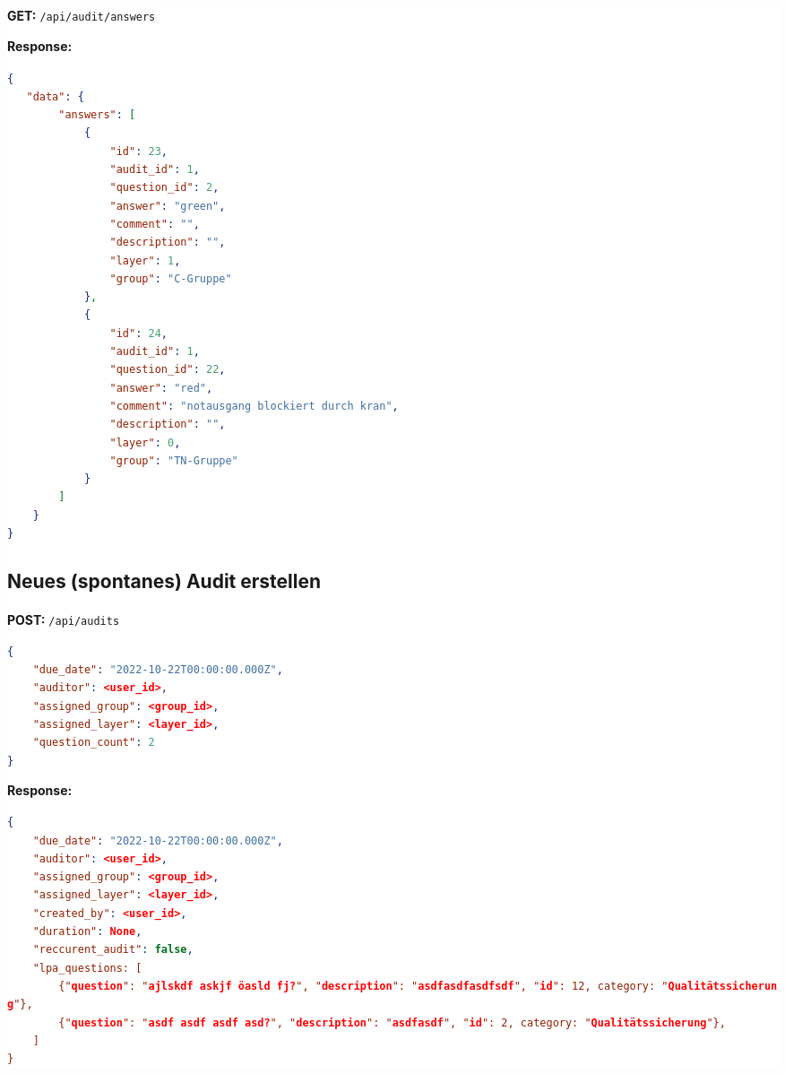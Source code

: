 **GET:** `/api/audit/answers`

**Response:**
```json
{
   "data": {
        "answers": [
            {
                "id": 23,
                "audit_id": 1,
                "question_id": 2,
                "answer": "green",
                "comment": "",
                "description": "",
                "layer": 1,
                "group": "C-Gruppe"
            },
            {
                "id": 24,
                "audit_id": 1,
                "question_id": 22,
                "answer": "red",
                "comment": "notausgang blockiert durch kran",
                "description": "",
                "layer": 0,
                "group": "TN-Gruppe"
            }
        ]
    }
}
```

## Neues (spontanes) Audit erstellen

**POST:** `/api/audits`

```json
{
    "due_date": "2022-10-22T00:00:00.000Z",
    "auditor": <user_id>,
    "assigned_group": <group_id>,
    "assigned_layer": <layer_id>,
    "question_count": 2
}
```

**Response:**

```json
{
    "due_date": "2022-10-22T00:00:00.000Z",
    "auditor": <user_id>,
    "assigned_group": <group_id>,
    "assigned_layer": <layer_id>,
    "created_by": <user_id>,
    "duration": None,
    "reccurent_audit": false,
    "lpa_questions: [
        {"question": "ajlskdf askjf öasld fj?", "description": "asdfasdfasdfsdf", "id": 12, category: "Qualitätssicherung"},
        {"question": "asdf asdf asdf asd?", "description": "asdfasdf", "id": 2, category: "Qualitätssicherung"},
    ]
}
```
